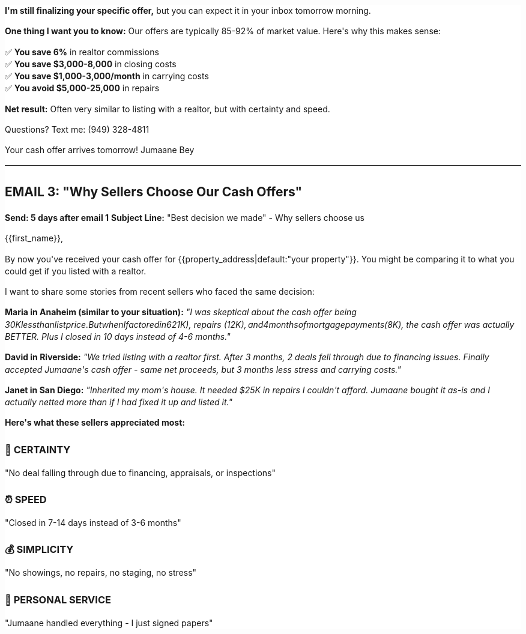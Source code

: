 **I'm still finalizing your specific offer,** but you can expect it in your inbox tomorrow morning.

**One thing I want you to know:** Our offers are typically 85-92% of market value. Here's why this makes sense:

✅ **You save 6%** in realtor commissions  
✅ **You save $3,000-8,000** in closing costs  
✅ **You save $1,000-3,000/month** in carrying costs  
✅ **You avoid $5,000-25,000** in repairs  

**Net result:** Often very similar to listing with a realtor, but with certainty and speed.

Questions? Text me: (949) 328-4811

Your cash offer arrives tomorrow!
Jumaane Bey

---

## EMAIL 3: "Why Sellers Choose Our Cash Offers"
**Send: 5 days after email 1**
**Subject Line:** "Best decision we made" - Why sellers choose us

{{first_name}},

By now you've received your cash offer for {{property_address|default:"your property"}}. You might be comparing it to what you could get if you listed with a realtor.

I want to share some stories from recent sellers who faced the same decision:

**Maria in Anaheim (similar to your situation):**
*"I was skeptical about the cash offer being $30K less than list price. But when I factored in 6% commission ($21K), repairs ($12K), and 4 months of mortgage payments ($8K), the cash offer was actually BETTER. Plus I closed in 10 days instead of 4-6 months."*

**David in Riverside:**
*"We tried listing with a realtor first. After 3 months, 2 deals fell through due to financing issues. Finally accepted Jumaane's cash offer - same net proceeds, but 3 months less stress and carrying costs."*

**Janet in San Diego:**
*"Inherited my mom's house. It needed $25K in repairs I couldn't afford. Jumaane bought it as-is and I actually netted more than if I had fixed it up and listed it."*

**Here's what these sellers appreciated most:**

### 🎯 **CERTAINTY** 
"No deal falling through due to financing, appraisals, or inspections"

### ⏰ **SPEED** 
"Closed in 7-14 days instead of 3-6 months"

### 💰 **SIMPLICITY** 
"No showings, no repairs, no staging, no stress"

### 🤝 **PERSONAL SERVICE** 
"Jumaane handled everything - I just signed papers"
